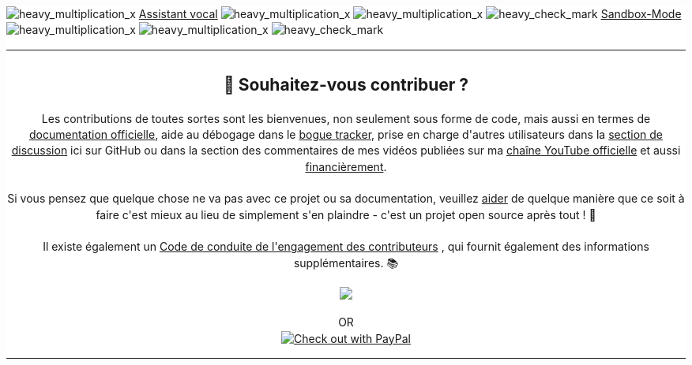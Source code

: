 <td><g-emoji class="g-emoji" alias="heavy_multiplication_x" fallback-src="https://github.githubassets.com/images/icons/emoji/unicode/2716.png"><img class="emoji" alt="heavy_multiplication_x" src="https://github.githubassets.com/images/icons/emoji/unicode/2716.png" width="20" height="20"></g-emoji></td>
</tr>
<tr>
<td><a href="https://www.youtube.com/watch?v=YvBCIKRb_os">Assistant vocal</a>
<td><g-emoji class="g-emoji" alias="heavy_multiplication_x" fallback-src="https://github.githubassets.com/images/icons/emoji/unicode/2716.png"><img class="emoji" alt="heavy_multiplication_x" src="https://github.githubassets.com/images/icons/emoji/unicode/2716.png" width="20" height="20"></g-emoji></td>
<td><g-emoji class="g-emoji" alias="heavy_multiplication_x" fallback-src="https://github.githubassets.com/images/icons/emoji/unicode/2716.png"><img class="emoji" alt="heavy_multiplication_x" src="https://github.githubassets.com/images/icons/emoji/unicode/2716.png" width="20" height="20"></g-emoji></td>
<td><g-emoji class="g-emoji" alias="heavy_check_mark" fallback-src="https://github.githubassets.com/images/icons/emoji/unicode/2714.png"><img class="emoji" alt="heavy_check_mark" src="https://github.githubassets.com/images/icons/emoji/unicode/2714.png" width="20" height="20"></g-emoji></td>
</tr>
<tr>
<td><a href="https://github.com/cryinkfly/Autodesk-Fusion-360-for-Linux/issues/218">Sandbox-Mode</a>
<td><g-emoji class="g-emoji" alias="heavy_multiplication_x" fallback-src="https://github.githubassets.com/images/icons/emoji/unicode/2716.png"><img class="emoji" alt="heavy_multiplication_x" src="https://github.githubassets.com/images/icons/emoji/unicode/2716.png" width="20" height="20"></g-emoji></td>
<td><g-emoji class="g-emoji" alias="heavy_multiplication_x" fallback-src="https://github.githubassets.com/images/icons/emoji/unicode/2716.png"><img class="emoji" alt="heavy_multiplication_x" src="https://github.githubassets.com/images/icons/emoji/unicode/2716.png" width="20" height="20"></g-emoji></td>
<td><g-emoji class="g-emoji" alias="heavy_check_mark" fallback-src="https://github.githubassets.com/images/icons/emoji/unicode/2714.png"><img class="emoji" alt="heavy_check_mark" src="https://github.githubassets.com/images/icons/emoji/unicode/2714.png" width="20" height="20"></g-emoji></td>
</tr>
</tbody>
</table>
</br> 
</div>

---

<div id="fusion360-contribute" align="center">
<h2>📮 Souhaitez-vous contribuer ?</h2>
 Les contributions de toutes sortes sont les bienvenues, non seulement sous forme de code, mais aussi en termes de <a href="https://github.com/cryinkfly/Autodesk-Fusion-360-for-Linux/wiki/Documentation" >documentation officielle</a>, aide au débogage dans le <a href="https://github.com/cryinkfly/Autodesk-Fusion-360-for-Linux/issues">bogue tracker</a>, prise en charge d'autres utilisateurs dans la <a href="https://github.com/cryinkfly/Autodesk-Fusion-360-for-Linux/discussions">section de discussion</a> ici sur GitHub ou dans la section des commentaires de mes vidéos publiées sur ma <a href="https://www.youtube.com/channel/UCJO-EOBPtlVv5OycHkFPcRg">chaîne YouTube officielle</a> et aussi <a href="https://cryinkfly.com/sponsoring/"> financièrement</a>.
</br></br>
Si vous pensez que quelque chose ne va pas avec ce projet ou sa documentation, veuillez <a href="https://cryinkfly.com/sponsoring/">aider</a> de quelque manière que ce soit à faire c'est mieux au lieu de simplement s'en plaindre - c'est un projet open source après tout ! 🎈
 </br></br>
 Il existe également un <a href="https://github.com/cryinkfly/Autodesk-Fusion-360-for-Linux/blob/main/.github/CODE_OF_CONDUCT.md">Code de conduite de l'engagement des contributeurs</a> , qui fournit également des informations supplémentaires. 📚
   </br></br>
  <a href="https://www.amazon.de/hz/wishlist/ls/MOK18Y12W61L#"><img src="https://user-images.githubusercontent.com/79079633/189486813-a101df9f-35dd-4aaa-8724-dd9fd1e5e86c.png" /></a>
 </br>
<p align="center">OR</>
</br>
<a href="https://www.paypal.com/donate/?hosted_button_id=TBVAGT45LMR6W"><img src="https://www.paypalobjects.com/webstatic/en_US/i/buttons/checkout-logo-small.png" alt="Check out with PayPal" /></a>
</div>

---